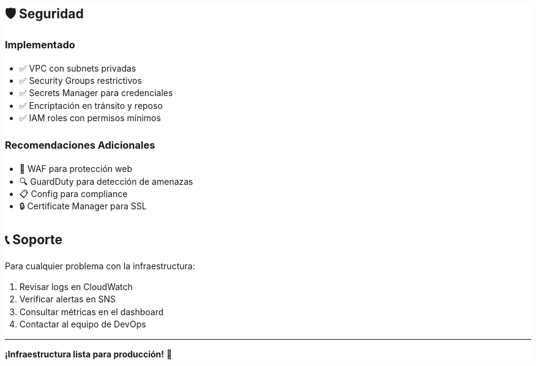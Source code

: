 ## 🛡️ Seguridad

### **Implementado**
- ✅ VPC con subnets privadas
- ✅ Security Groups restrictivos
- ✅ Secrets Manager para credenciales
- ✅ Encriptación en tránsito y reposo
- ✅ IAM roles con permisos mínimos

### **Recomendaciones Adicionales**
- 🔐 WAF para protección web
- 🔍 GuardDuty para detección de amenazas
- 📋 Config para compliance
- 🔒 Certificate Manager para SSL

## 📞 Soporte

Para cualquier problema con la infraestructura:
1. Revisar logs en CloudWatch
2. Verificar alertas en SNS
3. Consultar métricas en el dashboard
4. Contactar al equipo de DevOps

---

**¡Infraestructura lista para producción!** 🚀
